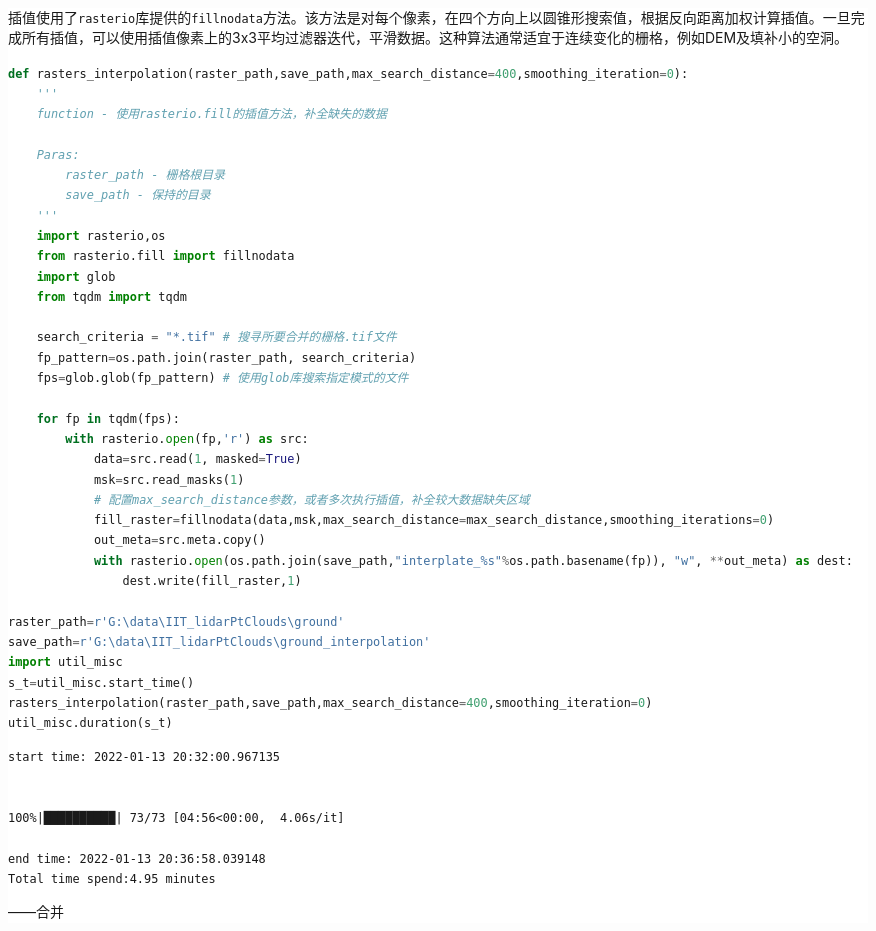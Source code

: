 插值使用了`rasterio`库提供的`fillnodata`方法。该方法是对每个像素，在四个方向上以圆锥形搜索值，根据反向距离加权计算插值。一旦完成所有插值，可以使用插值像素上的3x3平均过滤器迭代，平滑数据。这种算法通常适宜于连续变化的栅格，例如DEM及填补小的空洞。


```python
def rasters_interpolation(raster_path,save_path,max_search_distance=400,smoothing_iteration=0):
    '''  
    function - 使用rasterio.fill的插值方法，补全缺失的数据
    
    Paras:
        raster_path - 栅格根目录
        save_path - 保持的目录
    '''
    import rasterio,os
    from rasterio.fill import fillnodata
    import glob
    from tqdm import tqdm
    
    search_criteria = "*.tif" # 搜寻所要合并的栅格.tif文件
    fp_pattern=os.path.join(raster_path, search_criteria)
    fps=glob.glob(fp_pattern) # 使用glob库搜索指定模式的文件
    
    for fp in tqdm(fps):
        with rasterio.open(fp,'r') as src:
            data=src.read(1, masked=True)
            msk=src.read_masks(1) 
            # 配置max_search_distance参数，或者多次执行插值，补全较大数据缺失区域
            fill_raster=fillnodata(data,msk,max_search_distance=max_search_distance,smoothing_iterations=0) 
            out_meta=src.meta.copy()   
            with rasterio.open(os.path.join(save_path,"interplate_%s"%os.path.basename(fp)), "w", **out_meta) as dest:            
                dest.write(fill_raster,1)
    
raster_path=r'G:\data\IIT_lidarPtClouds\ground'
save_path=r'G:\data\IIT_lidarPtClouds\ground_interpolation' 
import util_misc
s_t=util_misc.start_time()                            
rasters_interpolation(raster_path,save_path,max_search_distance=400,smoothing_iteration=0)    
util_misc.duration(s_t)   
```

    start time: 2022-01-13 20:32:00.967135
    

    100%|██████████| 73/73 [04:56<00:00,  4.06s/it]

    end time: 2022-01-13 20:36:58.039148
    Total time spend:4.95 minutes
    

    
    

——合并

